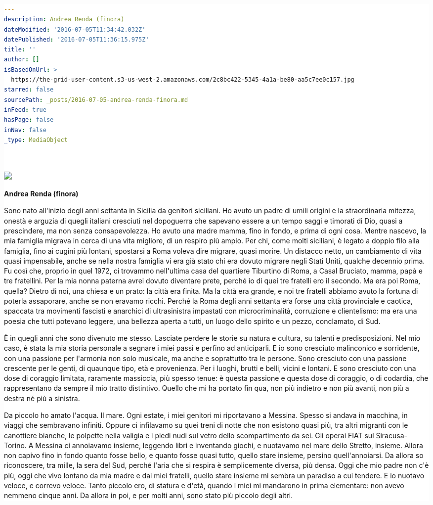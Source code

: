 ```yaml
---
description: Andrea Renda (finora)
dateModified: '2016-07-05T11:34:42.032Z'
datePublished: '2016-07-05T11:36:15.975Z'
title: ''
author: []
isBasedOnUrl: >-
  https://the-grid-user-content.s3-us-west-2.amazonaws.com/2c8bc422-5345-4a1a-be80-aa5c7ee0c157.jpg
starred: false
sourcePath: _posts/2016-07-05-andrea-renda-finora.md
inFeed: true
hasPage: false
inNav: false
_type: MediaObject

---
```

![](https://the-grid-user-content.s3-us-west-2.amazonaws.com/2c8bc422-5345-4a1a-be80-aa5c7ee0c157.jpg)

**Andrea Renda (finora)**

Sono nato all'inizio degli anni settanta in Sicilia da genitori siciliani. Ho avuto un padre di umili origini e la straordinaria mitezza, onestà e arguzia di quegli italiani cresciuti nel dopoguerra che sapevano essere a un tempo saggi e timorati di Dio, quasi a prescindere, ma non senza consapevolezza. Ho avuto una madre mamma, fino in fondo, e prima di ogni cosa. Mentre nascevo, la mia famiglia migrava in cerca di una vita migliore, di un respiro più ampio. Per chi, come molti siciliani, è legato a doppio filo alla famiglia, fino ai cugini più lontani, spostarsi a Roma voleva dire migrare, quasi morire. Un distacco netto, un cambiamento di vita quasi impensabile, anche se nella nostra famiglia vi era già stato chi era dovuto migrare negli Stati Uniti, qualche decennio prima. Fu così che, proprio in quel 1972, ci trovammo nell'ultima casa del quartiere Tiburtino di Roma, a Casal Bruciato, mamma, papà e tre fratellini. Per la mia nonna paterna avrei dovuto diventare prete, perché io di quei tre fratelli ero il secondo. Ma era poi Roma, quella? Dietro di noi, una chiesa e un prato: la città era finita. Ma la città era grande, e noi tre fratelli abbiamo avuto la fortuna di poterla assaporare, anche se non eravamo ricchi. Perché la Roma degli anni settanta era forse una città provinciale e caotica, spaccata tra movimenti fascisti e anarchici di ultrasinistra impastati con microcriminalità, corruzione e clientelismo: ma era una poesia che tutti potevano leggere, una bellezza aperta a tutti, un luogo dello spirito e un pezzo, conclamato, di Sud.

È in quegli anni che sono divenuto me stesso. Lasciate perdere le storie su natura e cultura, su talenti e predisposizioni. Nel mio caso, è stata la mia storia personale a segnare i miei passi e perfino ad anticiparli. E io sono cresciuto malinconico e sorridente, con una passione per l'armonia non solo musicale, ma anche e soprattutto tra le persone. Sono cresciuto con una passione crescente per le genti, di quaunque tipo, età e provenienza. Per i luoghi, brutti e belli, vicini e lontani. E sono cresciuto con una dose di coraggio limitata, raramente massiccia, più spesso tenue: è questa passione e questa dose di coraggio, o di codardia, che rappresentano da sempre il mio tratto distintivo. Quello che mi ha portato fin qua, non più indietro e non più avanti, non più a destra né più a sinistra.

Da piccolo ho amato l'acqua. Il mare. Ogni estate, i miei genitori mi riportavano a Messina. Spesso si andava in macchina, in viaggi che sembravano infiniti. Oppure ci infilavamo su quei treni di notte che non esistono quasi più, tra altri migranti con le canottiere bianche, le polpette nella valigia e i piedi nudi sul vetro dello scompartimento da sei. Gli operai FIAT sul Siracusa-Torino. A Messina ci annoiavamo insieme, leggendo libri e inventando giochi, e nuotavamo nel mare dello Stretto, insieme. Allora non capivo fino in fondo quanto fosse bello, e quanto fosse quasi tutto, quello stare insieme, persino quell'annoiarsi. Da allora so riconoscere, tra mille, la sera del Sud, perché l'aria che si respira è semplicemente diversa, più densa. Oggi che mio padre non c'è più, oggi che vivo lontano da mia madre e dai miei fratelli, quello stare insieme mi sembra un paradiso a cui tendere. E io nuotavo veloce, e correvo veloce. Tanto piccolo ero, di statura e d'età, quando i miei mi mandarono in prima elementare: non avevo nemmeno cinque anni. Da allora in poi, e per molti anni, sono stato più piccolo degli altri.
